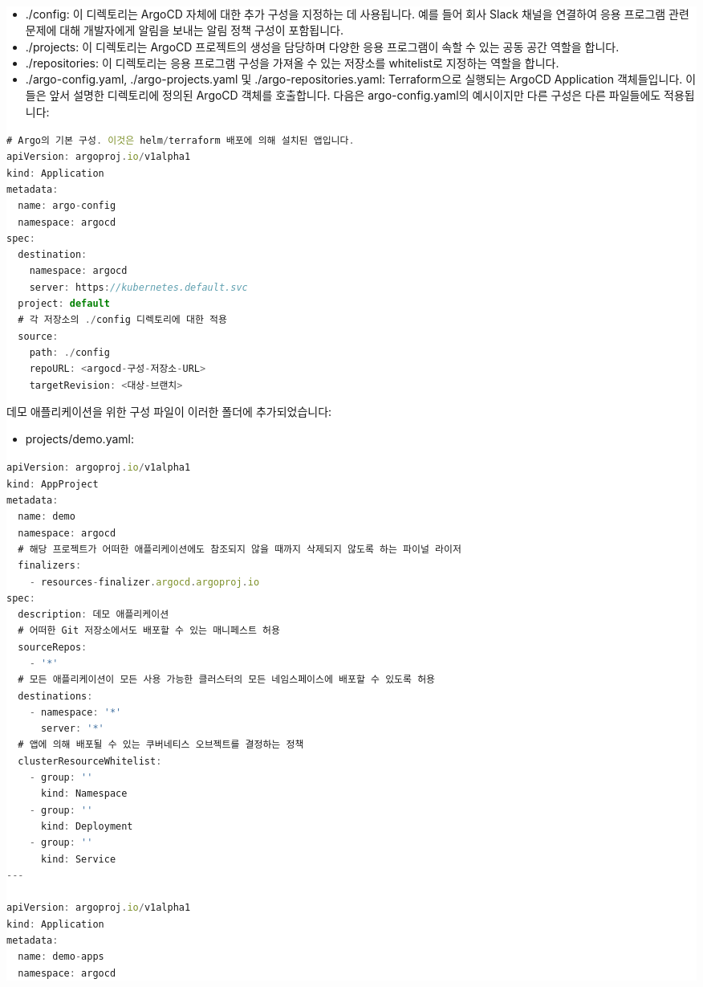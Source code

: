 - ./config: 이 디렉토리는 ArgoCD 자체에 대한 추가 구성을 지정하는 데 사용됩니다. 예를 들어 회사 Slack 채널을 연결하여 응용 프로그램 관련 문제에 대해 개발자에게 알림을 보내는 알림 정책 구성이 포함됩니다.
- ./projects: 이 디렉토리는 ArgoCD 프로젝트의 생성을 담당하며 다양한 응용 프로그램이 속할 수 있는 공동 공간 역할을 합니다.
- ./repositories: 이 디렉토리는 응용 프로그램 구성을 가져올 수 있는 저장소를 whitelist로 지정하는 역할을 합니다.
- ./argo-config.yaml, ./argo-projects.yaml 및 ./argo-repositories.yaml: Terraform으로 실행되는 ArgoCD Application 객체들입니다. 이들은 앞서 설명한 디렉토리에 정의된 ArgoCD 객체를 호출합니다. 다음은 argo-config.yaml의 예시이지만 다른 구성은 다른 파일들에도 적용됩니다:

```js
# Argo의 기본 구성. 이것은 helm/terraform 배포에 의해 설치된 앱입니다.
apiVersion: argoproj.io/v1alpha1
kind: Application
metadata:
  name: argo-config
  namespace: argocd
spec:
  destination:
    namespace: argocd
    server: https://kubernetes.default.svc
  project: default
  # 각 저장소의 ./config 디렉토리에 대한 적용
  source:
    path: ./config
    repoURL: <argocd-구성-저장소-URL>
    targetRevision: <대상-브랜치>
```

<div class="content-ad"></div>

데모 애플리케이션을 위한 구성 파일이 이러한 폴더에 추가되었습니다:

- projects/demo.yaml:

```js
apiVersion: argoproj.io/v1alpha1
kind: AppProject
metadata:
  name: demo
  namespace: argocd
  # 해당 프로젝트가 어떠한 애플리케이션에도 참조되지 않을 때까지 삭제되지 않도록 하는 파이널 라이저
  finalizers:
    - resources-finalizer.argocd.argoproj.io
spec:
  description: 데모 애플리케이션
  # 어떠한 Git 저장소에서도 배포할 수 있는 매니페스트 허용
  sourceRepos:
    - '*'
  # 모든 애플리케이션이 모든 사용 가능한 클러스터의 모든 네임스페이스에 배포할 수 있도록 허용
  destinations:
    - namespace: '*'
      server: '*'
  # 앱에 의해 배포될 수 있는 쿠버네티스 오브젝트를 결정하는 정책
  clusterResourceWhitelist:
    - group: ''
      kind: Namespace
    - group: ''
      kind: Deployment
    - group: ''
      kind: Service
---

apiVersion: argoproj.io/v1alpha1
kind: Application
metadata:
  name: demo-apps
  namespace: argocd
```